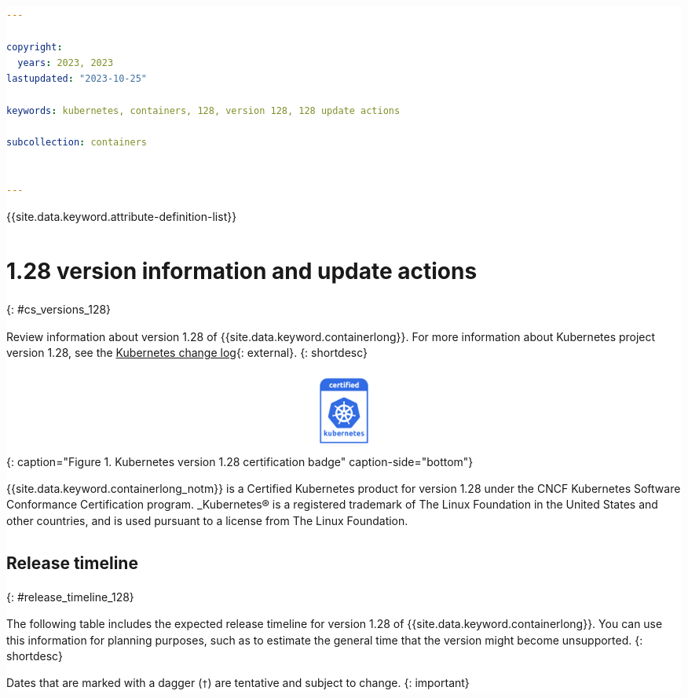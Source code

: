 ```yaml
---

copyright: 
  years: 2023, 2023
lastupdated: "2023-10-25"

keywords: kubernetes, containers, 128, version 128, 128 update actions

subcollection: containers


---
```


{{site.data.keyword.attribute-definition-list}}



# 1.28 version information and update actions
{: #cs_versions_128}


Review information about version 1.28 of {{site.data.keyword.containerlong}}. For more information about Kubernetes project version 1.28, see the [Kubernetes change log](https://kubernetes.io/releases/notes/.){: external}.
{: shortdesc}




![This badge indicates Kubernetes version 1.28 certification for {{site.data.keyword.containerlong_notm}}](images/certified-kubernetes-color.svg){: caption="Figure 1. Kubernetes version 1.28 certification badge" caption-side="bottom"} 

{{site.data.keyword.containerlong_notm}} is a Certified Kubernetes product for version 1.28 under the CNCF Kubernetes Software Conformance Certification program. _Kubernetes® is a registered trademark of The Linux Foundation in the United States and other countries, and is used pursuant to a license from The Linux Foundation.




## Release timeline 
{: #release_timeline_128}

The following table includes the expected release timeline for version 1.28 of {{site.data.keyword.containerlong}}. You can use this information for planning purposes, such as to estimate the general time that the version might become unsupported. 
{: shortdesc}

Dates that are marked with a dagger (`†`) are tentative and subject to change.
{: important}
